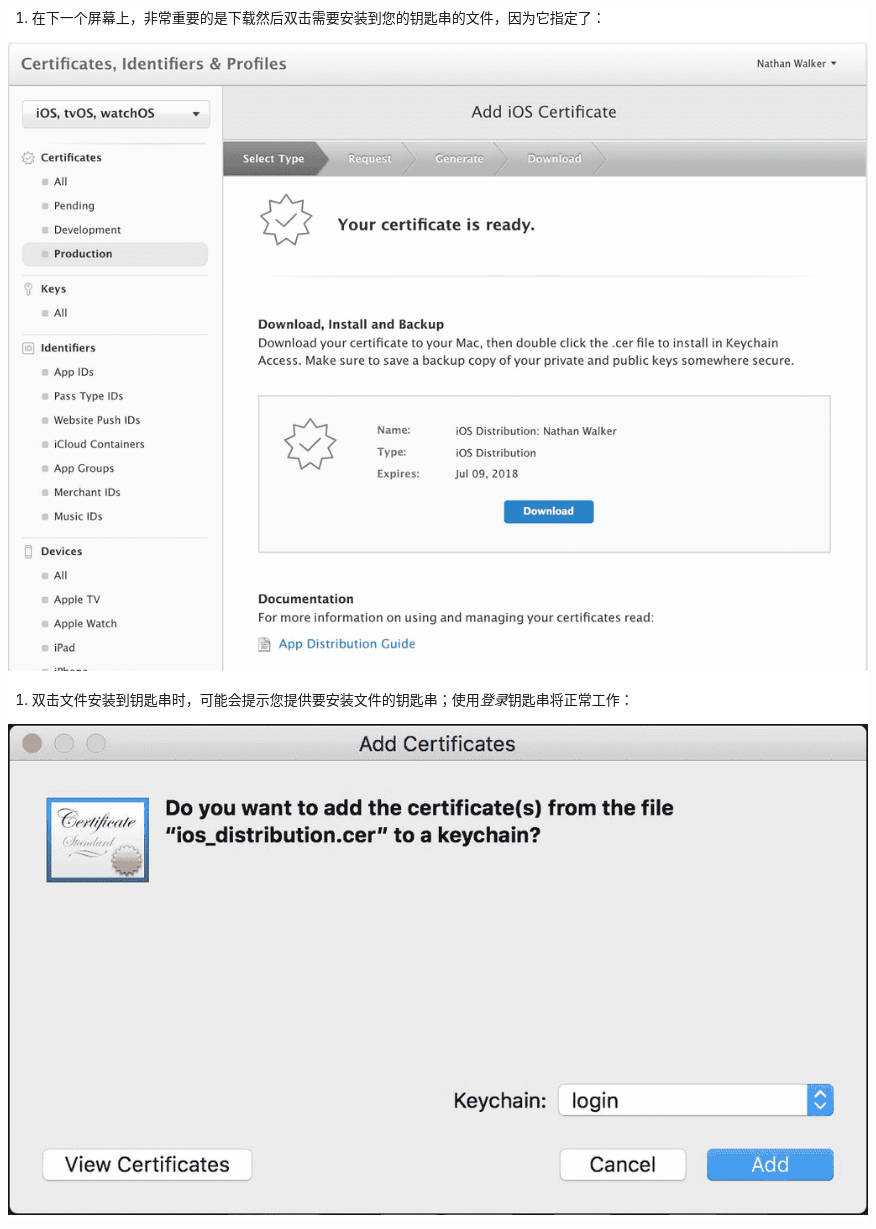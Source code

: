 1.  在下一个屏幕上，非常重要的是下载然后双击需要安装到您的钥匙串的文件，因为它指定了：

![](img/00063.jpeg)

1.  双击文件安装到钥匙串时，可能会提示您提供要安装文件的钥匙串；使用*登录*钥匙串将正常工作：

![](img/00064.jpeg)
